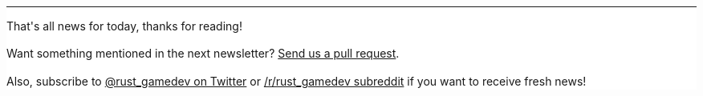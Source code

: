 ------

That's all news for today, thanks for reading!

Want something mentioned in the next newsletter?
[Send us a pull request][pr].

Also, subscribe to [@rust_gamedev on Twitter][@rust_gamedev]
or [/r/rust_gamedev subreddit][/r/rust_gamedev] if you want to receive fresh news!



[/r/rust_gamedev]: https://reddit.com/r/rust_gamedev
[@rust_gamedev]: https://twitter.com/rust_gamedev
[pr]: https://github.com/rust-gamedev/rust-gamedev.github.io


[Rust]: https://rust-lang.org
[join]: https://github.com/rust-gamedev/wg#join-the-fun
[coordination]: https://github.com/rust-gamedev/rust-gamedev.github.io/issues?q=label%3Acoordination
[Rust]: https://rust-lang.org
[join]: https://github.com/rust-gamedev/wg#join-the-fun
[podcast-9]: https://rustgamedev.com/episodes/interview-with-carter-anderson-bevy
[bevy]: https://bevyengine.org/
[gamedev-podcast-site]: https://rustgamedev.com/
[gamedev-podcast-apple]: https://podcasts.apple.com/gb/podcast/rust-game-dev/id1526304768
[gamedev-podcast-spotify]: https://open.spotify.com/show/7HRfGnTcXkLkQd9fxJbDGj
[gamedev-podcast-rss]: https://feeds.simplecast.com/C6NQglnL
[gamedev-podcast-google]: https://podcasts.google.com/feed/aHR0cHM6Ly9mZWVkcy5zaW1wbGVjYXN0LmNvbS9DNk5RZ2xuTA
[gamedev-meetup-video]: https://youtu.be/drcX3dCS5MY
[rust-gamedev-discord]: https://discord.gg/yNtPTb2
[rust-gamedev-twitch]: https://twitch.tv/rustgamedev
[rust-meetup-time]: https://everytimezone.com/s/92d2228b
[gamedev-meetup-form]: https://forms.gle/BS1zCyZaiUFSUHxe6
[@kvark]: https://twitter.com/kvark
[@carlosupina]: https://twitter.com/carlosupina
[@Togg]: https://github.com/ZKpot
[@GraphiteEditor]: https://twitter.com/graphiteeditor
[rusty-jam]: https://itch.io/jam/rusty-jam-2
[rusty-jam-entries]: https://itch.io/jam/rusty-jam-2/entries
[rusty-jam-results]: https://itch.io/jam/rusty-jam-2/results
[rusty-jam-ann]: https://gamedev.rs/blog/rustyjam-02
[rusty-jam-discord]: https://discord.gg/jZtz6y9gCJ
[rusty-jam-place-1]: https://uriopass.itch.io/chick-the-dog
[rusty-jam-place-2]: https://ramirezmike2.itch.io/a-walk-around-the-block
[rusty-jam-place-3]: https://logicprojects.itch.io/fight-for-the-frontier
[Hydrofoil Generation]: https://hydrofoil-generation.com/
[hgs_facebook]: https://facebook.com/HydrofoilGenerationSailing/
[hgs_discord]: https://discord.gg/DtKgt2duAy/
[hgs_steam]: https://store.steampowered.com/app/1448820/Hydrofoil_Generation/
[hgs_devlog]: https://youtu.be/AqwqyL9RqAk
[RuggRogue]: https://tung.github.io/ruggrogue/
[Rust Roguelike Tutorial]: https://bfnightly.bracketproductions.com/
[ruggrogue-book]: https://tung.github.io/ruggrogue/source-code-guide/
[@tung]: https://github.com/tung/
[Rust Game Ports]: https://github.com/64kramsystem/rust-game-ports
[Saverio Miroddi/@64kramsystem]: https://twitter.com/64kramsystem
[vetovoima_itch]: https://yourmagicisworking.itch.io/vetovoima
[vetovoima_twitter]: https://twitter.com/MatiasKlemola
[vetovoima_github]: https://github.com/klemola/vetovoima
[Botnet]: https://github.com/JMS55/botnet
[botnet_example_bot]: https://github.com/JMS55/botnet/blob/master/example_bot/src/lib.rs
[botnet_ideas]: https://github.com/JMS55/botnet/discussions/categories/ideas
[Star Machine]: https://twitter.com/Seldom_SE/status/1532909654681849856
[@Seldom_SE]: https://twitter.com/Seldom_SE
[Quoridor-rs]: https://github.com/baehyunsol/Quoridor-rs
[Quoridor]: https://en.wikipedia.org/wiki/Quoridor
[Macroquad]: https://github.com/not-fl3/macroquad
[@baehyunsol]: https://github.com/baehyunsol
[veloren]: https://veloren.net
[veloren-175]: https://veloren.net/devblog-175
[veloren-176]: https://veloren.net/devblog-176
[veloren-177]: https://veloren.net/devblog-177
[veloren-178]: https://veloren.net/devblog-178
[hho_steam_spring]: https://store.steampowered.com/app/1651500/Harvest_Hero_Origins/
[Octosoft]: https://twitter.com/RenaineGame
[Renaine]: https://store.steampowered.com/app/662340/Renaine/
[Gemdrop Games]: https://twitter.com/GemdropGames
[Emerald Game Engine]: https://github.com/Bombfuse/emerald
[ggez]: https://github.com/ggez/ggez
[@icefoxen]: https://github.com/icefoxen
[@nobbele]: https://github.com/nobbele
[@PSteinhaus]: https://github.com/PSteinhaus
[wgpu]: https://github.com/gfx-rs/wgpu
[ggez-issues]: https://github.com/ggez/ggez/issues
[dims-website]: https://dims.co
[dims-twitter]: https://twitter.com/DimsWorlds
[dims-discord]: https://discord.gg/Z5CAVmNE57
[dims-youtube]: https://youtube.com/channel/UCR5gOwS7uSl0a0dl7MLQoqg
[dims-video-1]: https://www.youtube.com/watch?v=piEAGSFx-QU
[miniquad]: https://github.com/not-fl3/miniquad/
[miniquad-java]: https://macroquad.rs/articles/java/
[hedgein-stream]: https://www.twitch.tv/hedgein
[hedgein-discord]: https://discord.gg/FnU6hxNGaP
[Learn Bevy's ECS by ripping off someone else's project]: https://saveriomiroddi.github.io/learn_bevy_ecs_by_ripping_off
[Saverio Miroddi/@64kramsystem]: https://twitter.com/64kramsystem
[@PhaestusFox]: https://www.youtube.com/c/PhaestusFox
[bevy-basics]: https://www.youtube.com/playlist?list=PL6uRoaCCw7GN_lJxpKS3j-KXuThRiSXc6
[bb-input]: https://www.youtube.com/playlist?list=PL6uRoaCCw7GMWzJ-L2cU5ZruWkEld6a_N
[bb-1]: https://youtu.be/pB3ERI5JtrA
[bb-2]: https://youtu.be/G37yUGL3e1U
[bb-3]: https://youtu.be/1q5iQsLVGJA
[bb-4]: https://youtu.be/PjLozjlOgJ4
[bb-5]: https://www.youtube.com/c/PhaestusFox
[bevy]: https://bevyengine.org/
[noumenal-website]: https://noumenal.app
[noumenal-discord]: https://discord.gg/PFeZQE48gG
[noumenal-twitter]: https://twitter.com/noumenal_app
[noumenal-appstore]: https://apps.apple.com/us/app/noumenal/id1584884105
[hackerfoo-website]: https://hackerfoo.com
[psf2]: https://github.com/Ralith/psf2
[psf2-format]: https://www.win.tue.nl/~aeb/linux/kbd/font-formats-1.html
[ezinput]: https://crates.io/crates/ezinput/versions
[ezinput_creator]: https://github.com/eexsty
[glam]: https://github.com/bitshifter/glam-rs
[kajiya]: https://github.com/EmbarkStudios/kajiya/
[kajiya-gi-overview]: https://github.com/EmbarkStudios/kajiya/blob/main/docs/gi-overview.md
[@h3r2tic]: https://github.com/h3r2tic
[Notan]: https://github.com/Nazariglez/notan
[to png]: https://nazariglez.github.io/notan-web/examples/texture_to_file.html
[v0.5]: https://github.com/Nazariglez/notan/releases/tag/v0.5.0
[EGUI]: https://github.com/emilk/egui
[r-gamedev-shopping-list]: https://www.reddit.com/r/rust_gamedev/comments/v8tx37/shopping_list/
[r-gamedev-further-reading]: https://www.reddit.com/r/rust_gamedev/comments/v4q4pr/handson_rust_further_reading
[r-gamedev-3d]: https://reddit.com/r/rust_gamedev/comments/v3z4i1/how_can_i_start_developing_a_3d_game_engine
[r-gamedev-bevy-fyrox]: https://reddit.com/r/rust_gamedev/comments/v7svhg/bevy_or_fyrox_for_3d_game_dev
[awgy]: https://github.com/rust-gamedev/arewegameyet#contribute
[graphite-contribute]: https://github.com/GraphiteEditor/Graphite/issues/202
[winit-issues]: https://github.com/rust-windowing/winit/issues?q=is%3Aopen+is%3Aissue+label%3A%22difficulty%3A+easy%22
[backroll-rs]: https://github.com/HouraiTeahouse/backroll-rs/issues
[embark.rs]: https://embark.rs
[embark-open-issues]: https://github.com/search?q=user:EmbarkStudios+state:open
[wgpu-issues]: https://github.com/gfx-rs/wgpu/issues?q=is%3Aissue+is%3Aopen+label%3A%22help+wanted%22
[luminance-fruits]: https://github.com/phaazon/luminance-rs/issues?q=is%3Aissue+is%3Aopen+label%3A%22low+hanging+fruit%22
[ggez-issues]: https://github.com/ggez/ggez/labels/%2AGOOD%20FIRST%20ISSUE%2A
[veloren-beginner]: https://gitlab.com/veloren/veloren/issues?label_name=beginner
[amethyst-issues]: https://github.com/amethyst/amethyst/issues?q=is%3Aissue+is%3Aopen+label%3A%22good+first+issue%22
[abstreet-issues]: https://github.com/a-b-street/abstreet/issues?q=is%3Aissue+is%3Aopen+label%3A%22good+first+issue%22
[mun-issues]: https://github.com/mun-lang/mun/labels/good%20first%20issue
[simm-issues]: https://github.com/mkhan45/SIMple-Mechanics/labels/good%20first%20issue
[bevy-issues]: https://github.com/bevyengine/bevy/labels/E-Good-First-Issue
